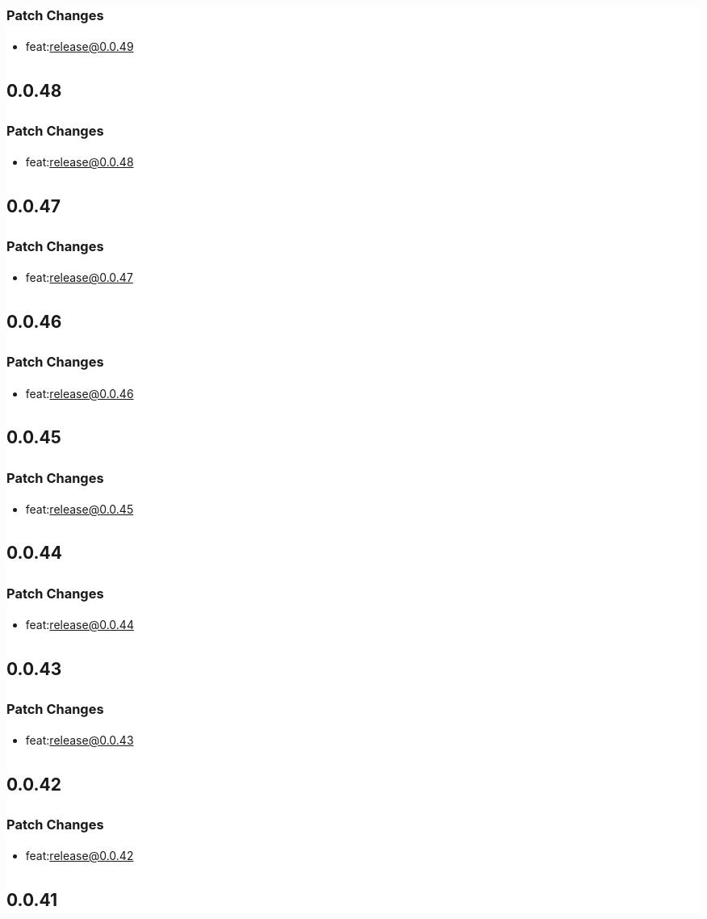 ### Patch Changes

- feat:release@0.0.49

## 0.0.48

### Patch Changes

- feat:release@0.0.48

## 0.0.47

### Patch Changes

- feat:release@0.0.47

## 0.0.46

### Patch Changes

- feat:release@0.0.46

## 0.0.45

### Patch Changes

- feat:release@0.0.45

## 0.0.44

### Patch Changes

- feat:release@0.0.44

## 0.0.43

### Patch Changes

- feat:release@0.0.43

## 0.0.42

### Patch Changes

- feat:release@0.0.42

## 0.0.41
